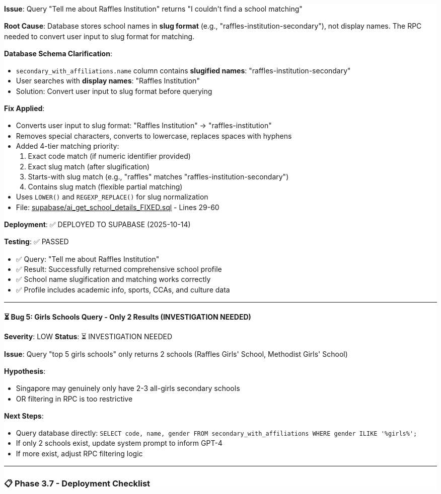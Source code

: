**Issue**: Query "Tell me about Raffles Institution" returns "I couldn't find a school matching"

**Root Cause**: Database stores school names in **slug format** (e.g., "raffles-institution-secondary"), not display names. The RPC needed to convert user input to slug format for matching.

**Database Schema Clarification**:
- `secondary_with_affiliations.name` column contains **slugified names**: "raffles-institution-secondary"
- User searches with **display names**: "Raffles Institution"
- Solution: Convert user input to slug format before querying

**Fix Applied**:
- Converts user input to slug format: "Raffles Institution" → "raffles-institution"
- Removes special characters, converts to lowercase, replaces spaces with hyphens
- Added 4-tier matching priority:
  1. Exact code match (if numeric identifier provided)
  2. Exact slug match (after slugification)
  3. Starts-with slug match (e.g., "raffles" matches "raffles-institution-secondary")
  4. Contains slug match (flexible partial matching)
- Uses `LOWER()` and `REGEXP_REPLACE()` for slug normalization
- File: [supabase/ai_get_school_details_FIXED.sql](supabase/ai_get_school_details_FIXED.sql) - Lines 29-60

**Deployment**: ✅ DEPLOYED TO SUPABASE (2025-10-14)

**Testing**: ✅ PASSED
- ✅ Query: "Tell me about Raffles Institution"
- ✅ Result: Successfully returned comprehensive school profile
- ✅ School name slugification and matching works correctly
- ✅ Profile includes academic info, sports, CCAs, and culture data

---

#### ⏳ Bug 5: Girls Schools Query - Only 2 Results (INVESTIGATION NEEDED)
**Severity**: LOW
**Status**: ⏳ INVESTIGATION NEEDED

**Issue**: Query "top 5 girls schools" only returns 2 schools (Raffles Girls' School, Methodist Girls' School)

**Hypothesis**:
- Singapore may genuinely only have 2-3 all-girls secondary schools
- OR filtering in RPC is too restrictive

**Next Steps**:
- Query database directly: `SELECT code, name, gender FROM secondary_with_affiliations WHERE gender ILIKE '%girls%';`
- If only 2 schools exist, update system prompt to inform GPT-4
- If more exist, adjust RPC filtering logic

---

### 📋 Phase 3.7 - Deployment Checklist

